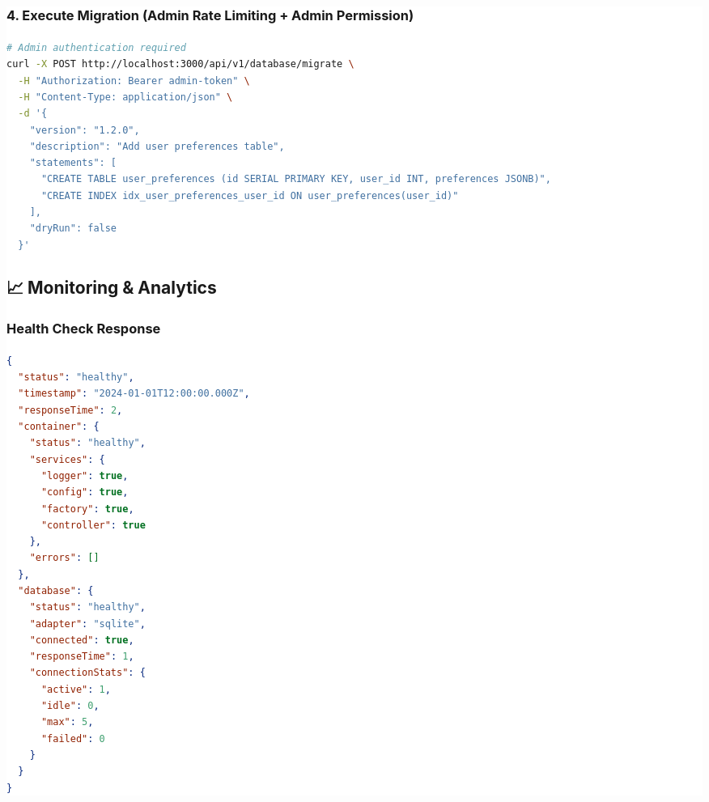 ### 4. Execute Migration (Admin Rate Limiting + Admin Permission)

```bash
# Admin authentication required
curl -X POST http://localhost:3000/api/v1/database/migrate \
  -H "Authorization: Bearer admin-token" \
  -H "Content-Type: application/json" \
  -d '{
    "version": "1.2.0",
    "description": "Add user preferences table",
    "statements": [
      "CREATE TABLE user_preferences (id SERIAL PRIMARY KEY, user_id INT, preferences JSONB)",
      "CREATE INDEX idx_user_preferences_user_id ON user_preferences(user_id)"
    ],
    "dryRun": false
  }'
```

## 📈 Monitoring & Analytics

### Health Check Response

```json
{
  "status": "healthy",
  "timestamp": "2024-01-01T12:00:00.000Z",
  "responseTime": 2,
  "container": {
    "status": "healthy",
    "services": {
      "logger": true,
      "config": true,
      "factory": true,
      "controller": true
    },
    "errors": []
  },
  "database": {
    "status": "healthy",
    "adapter": "sqlite",
    "connected": true,
    "responseTime": 1,
    "connectionStats": {
      "active": 1,
      "idle": 0,
      "max": 5,
      "failed": 0
    }
  }
}
```
